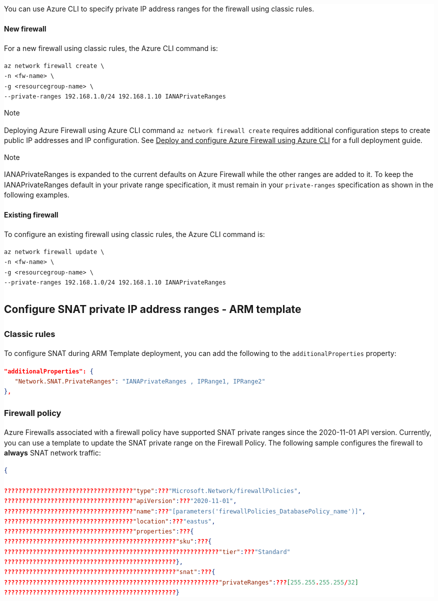 You can use Azure CLI to specify private IP address ranges for the firewall using classic rules. 

#### New firewall

For a new firewall using classic rules, the Azure CLI command is:

```azurecli-interactive
az network firewall create \
-n <fw-name> \
-g <resourcegroup-name> \
--private-ranges 192.168.1.0/24 192.168.1.10 IANAPrivateRanges
```

> [!NOTE]
> Deploying Azure Firewall using Azure CLI command `az network firewall create` requires additional configuration steps to create public IP addresses and IP configuration. See [Deploy and configure Azure Firewall using Azure CLI](deploy-cli.md) for a full deployment guide.

> [!NOTE]
> IANAPrivateRanges is expanded to the current defaults on Azure Firewall while the other ranges are added to it. To keep the IANAPrivateRanges default in your private range specification, it must remain in your `private-ranges` specification as shown in the following examples.

#### Existing firewall

To configure an existing firewall using classic rules, the Azure CLI command is:

```azurecli-interactive
az network firewall update \
-n <fw-name> \
-g <resourcegroup-name> \
--private-ranges 192.168.1.0/24 192.168.1.10 IANAPrivateRanges
```

## Configure SNAT private IP address ranges - ARM template
### Classic rules

To configure SNAT during ARM Template deployment, you can add the following to the `additionalProperties` property:

```json
"additionalProperties": {
   "Network.SNAT.PrivateRanges": "IANAPrivateRanges , IPRange1, IPRange2"
},
```
### Firewall policy

Azure Firewalls associated with a firewall policy have supported SNAT private ranges since the 2020-11-01 API version. Currently, you can use a template to update the SNAT private range on the Firewall Policy. The following sample configures the firewall to **always** SNAT network traffic:

```json
{ 

????????????????????????????????????"type":???"Microsoft.Network/firewallPolicies", 
????????????????????????????????????"apiVersion":???"2020-11-01", 
????????????????????????????????????"name":???"[parameters('firewallPolicies_DatabasePolicy_name')]", 
????????????????????????????????????"location":???"eastus", 
????????????????????????????????????"properties":???{ 
????????????????????????????????????????????????"sku":???{ 
????????????????????????????????????????????????????????????"tier":???"Standard" 
????????????????????????????????????????????????}, 
????????????????????????????????????????????????"snat":???{ 
????????????????????????????????????????????????????????????"privateRanges":???[255.255.255.255/32] 
????????????????????????????????????????????????} 
```